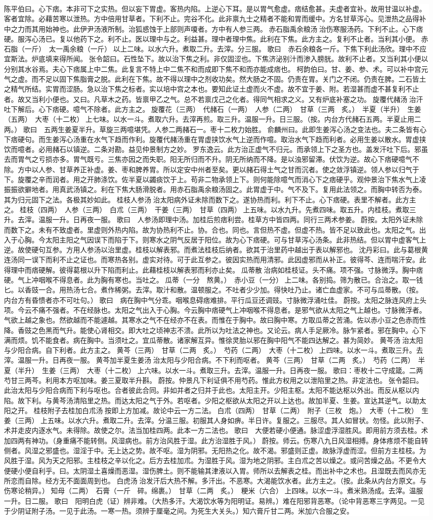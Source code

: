 陈平伯曰。心下痞。本非可下之实热。但以妄下胃虚。客热内陷。上逆心下耳。是以胃气愈虚。痞结愈甚。夫虚者宜补。故用甘温以补虚。客者宜除。必藉苦寒以泄热。方中倍用甘草者。下利不止。完谷不化。此非禀九士之精者不能和胃而缓中。方名甘草泻心。见泄热之品得补中之力而其用始神也。此伊尹汤液所制。治狐惑蚀于上部则声嗄者。方中有人参三两。
赤石脂禹余粮汤
治伤寒服汤药。下利不止。心下痞硬。服泻心汤已。复以他药下之。利不止。医以理中与之。利益甚。理中者理中焦。此利在下焦。此方主之。复利不止者。当利其小便。
赤石脂（一斤）　太一禹余粮（一斤）
以上二味。以水六升。煮取二升。去滓。分三服。
歌曰　赤石余粮各一斤。下焦下利此汤欣。理中不应宜斯法。炉底填来得所闻。
张令韶曰。石性坠下。故以治下焦之利。非仅固涩也。下焦济泌别汁而渗入膀胱。故利不止者。又当利其小便以分别其水谷焉。夫心下痞属上中二焦。此复言不特上中二焦不和而成即下焦不和而亦能成痞也。
柯韵伯曰。甘、姜、参、术。可以补中宫元气之虚。而不足以固下焦脂膏之脱。此利在下焦。故不得以理中之剂收功矣。然大肠之不固。仍责在胃。关门之不闭。仍责在脾。二石皆土之精气所结。实胃而涩肠。急以治下焦之标者。实以培中宫之本也。要知此证土虚而火不虚。故不宜于姜、附。若湿甚而虚不甚复利不止者。故又当利小便也。又曰。凡草木之药。皆禀甲乙之气。总不若禀戊己之化者。得同气相求之义。又有炉底补塞之功。
旋覆代赭汤
治汗吐下解后。心下痞硬。噫气不除者。此方主之。
旋覆花（三两）　代赭石（一两）　人参（二两）　甘草（三两　炙。）　半夏（半升）　生姜（五两）　大枣（十二枚）
上七味。以水一斗。煮取六升。去滓再煎。取三升。温服一升。日三服。（按。内台方代赭石五两。半夏止用二两。）
歌曰　五两生姜夏半升。草旋三两噫堪凭。人参二两赭石一。枣十二枚力始胜。
俞麟州曰。此即生姜泻心汤之变法也。夫二条皆有心下痞硬句。而生姜泻心汤重在水气下趋而作利。旋覆代赭汤重在胃虚挟饮水气上逆而作噫。取治水气下趋而利者。必用生姜以散水。胃虚挟饮而噫者。必用赭石以镇逆。二条对勘。益见仲景制方之妙。
罗东逸云。此方治正虚气不归元。而承领上下之圣方也。盖发汗吐下后。邪虽去而胃气之亏损亦多。胃气既亏。三焦亦因之而失职。阳无所归而不升。阴无所纳而不降。是以浊邪留滞。伏饮为逆。故心下痞硬噫气不除。方中以人参、甘草养正补虚。姜、枣和脾养胃。所以定安中州者至矣。更以赭石得土气之甘而沉者。使之敛浮镇逆。领人参以归气于下。旋覆之辛而润者。用之开肺涤饮。佐半夏以蠲痰饮于上。苟非二物承领上下。则何能除噫气而消心下之痞硬乎。观仲景治下焦水气上凌振振欲擗地者。用真武汤镇之。利在下焦大肠滑脱者。用赤石脂禹余粮汤固之。此胃虚于中。气不及下。复用此法领之。而胸中转否为泰。其为归元固下之法。各极其妙如此。
桂枝人参汤
治太阳病外证未除而数下之。遂协热而利。利下不止。心下痞硬。表里不解者。此方主之。
桂枝（四两）　人参（三两）　白朮（三两）　干姜（三两）　甘草（四两）
上五味。以水九升。先煮四味。取五升。内桂枝。煮取三升。去滓。温服一升。日再夜一服。
歌曰　人参汤即理中汤。加桂后煎痞利尝。桂草方中皆四两。同行三两术参姜。
蔚按。太阳外证未除而数下之。未有不致虚者。里虚则外热内陷。故为协热利不止。协。合也。同也。言但热不虚。但虚不热。皆不足以致此也。太阳之气。出入于心胸。今太阳主阳之气因误下而陷于下。则寒水之阴气反居于阳位。故为心下痞硬。可与甘草泻心汤条。此非热结。但以胃中虚客气上逆。故使硬句互参。方用人参汤以治里虚。桂枝以解表邪。而煮法桂枝后纳者。欲其于治里药中越出于表以解邪也。
沈丹彩曰。此与葛根黄连汤同一误下而利不止之证也。而寒热各别。虚实对待。可于此互参之。彼因实热而用清邪。此因虚邪而从补正。彼得芩、连而喘汗安。此得理中而痞硬解。彼得葛根以升下陷而利止。此藉桂枝以解表邪而利亦止矣。
瓜蒂散
治病如桂枝证。头不痛。项不强。寸脉微浮。胸中痞硬。气上冲咽喉不得息者。此为胸有寒也。当吐之。
瓜蒂（一分　熬黄。）　赤小豆（一分）
上二味。各别捣。筛为散已。合治之。取一钱匕。以香豉一合。用热汤七合。煮作稀粥。去滓。取汁和散。温顿服之。不吐者少少加。得快吐乃止。诸亡血虚家。不可与瓜蒂散。（按。内台方有昏愦者亦不可吐句。）
歌曰　病在胸中气分乖。咽喉息碍痞难排。平行瓜豆还调豉。寸脉微浮涌吐佳。
蔚按。太阳之脉连风府上头项。今云不痛不强者。不在经脉也。太阳之气出入于心胸。今云胸中痞硬气上冲咽喉不得息者。是邪气欲从太阳之气上越也。寸脉微浮者。气欲上越之象也。然欲越而不能遽越。其寒水之气不在经亦不在表。而惟在于胸中。故曰胸中寒。方取瓜蒂之苦涌。佐以赤小豆之色赤而性降。香豉之色黑而气升。能使心肾相交。即大吐之顷神志不溃。此所以为吐法之神也。又论云。病人手足厥冷。脉乍紧者。邪在胸中。心下满而烦。饥不能食者。病在胸中。当须吐之。宜瓜蒂散。诸家解互异。惟徐灵胎以邪在胸中阳气不能四达解之。甚为简妙。
黄芩汤
治太阳与少阳合病。自下利者。此方主之。
黄芩（三两）　甘草（二两　炙。）　芍药（二两）　大枣（十二枚）
上四味。以水一斗。煮取三升。去滓。温服一升。日再夜一服。
黄芩加半夏生姜汤
治太阳与少阳合病。不下利而呕者。
黄芩（三两）　甘草（二两　炙。）　芍药（二两）　半夏（半升）　生姜（三两）　大枣（十二枚）
上六味。以水一斗。煮取三升。去滓。温服一升。日再夜一服。
歌曰：枣枚十二守成箴。二两芍甘三两芩。利用本方呕加味。姜三夏取半升斟。
蔚按。仲景凡下利证俱不用芍药。惟此方权用之以泄陷里之热。非定法也。
张令韶曰。此治太阳与少阳合病而下利与呕也。合者彼此合同。非如并者之归并于此也。太阳主开。少阳主枢。太阳不能达枢以外出。而反从枢以内陷。故下利。与黄芩汤清陷里之热。而达太阳之气于外。若呕者。少阳之枢欲从太阳之开以上达也。故加半夏、生姜。宣达其逆气。以助太阳之开。
桂枝附子去桂加白朮汤
按即上方加减。故论中云一方二法。
白朮（四两）　甘草（二两）　附子（三枚　炮。）　大枣（十二枚）　生姜（三两）
上五味。以水六升。煮取二升。去滓。分温三服。初服其人身如痹。半日许。复服之。三服尽。其人如冒状。勿怪。此以附子、术并走皮内逐水气。未得除。故使之尔。法当加桂四两。此本一方二法也。
歌曰　大便若硬小便通。脉涩虚浮湿胜风。即用前方须去桂。术加四两有神功。（身重痛不能转侧。风湿病也。前方治风胜于湿。此方治湿胜于风。）
蔚按。师云。伤寒八九日风湿相搏。身体疼烦不能自转侧者。风湿之邪盛也。湿淫于中。无上达之势。故不呕。湿为阴邪。无阳热之化。故不渴。邪盛则正虚。故脉浮虚而涩。但前方主桂枝。为风胜于湿。风为天之阳邪。主桂枝之辛以化之。后方去桂加朮。为湿胜于风。湿为地之阴邪。主白朮之苦以燥之。或问苦燥之品。不更令大便硬小便自利乎。曰。太阴湿土喜燥而恶湿。湿伤脾土。则不能输其津液以入胃。师所以去解表之桂。而出补中之术也。且湿既去而风亦无所恋而自除。经方无不面面周到也。
白虎汤
治发汗后大热不解。多汗出。不恶寒。大渴能饮水者。此方主之。（按。此条从内台方原文。与伤寒论稍异。）
知母（二两）　石膏（一斤　碎。绵裹。）　甘草（二两　炙。）　粳米（六合）
上四味。以水一斗。煮米熟汤成。去滓。温服一升。日二服。
歌曰　阳明白虎（证）辨非难。（大热多汗。大渴饮水等为阳明证。易辨。）难在阳邪背恶寒。（论中背恶寒三字两见。一见于少阴证附子汤。一见于此汤。一寒一热。须辨于厘毫之间。为死生大关头。）知六膏斤甘二两。米加六合服之安。